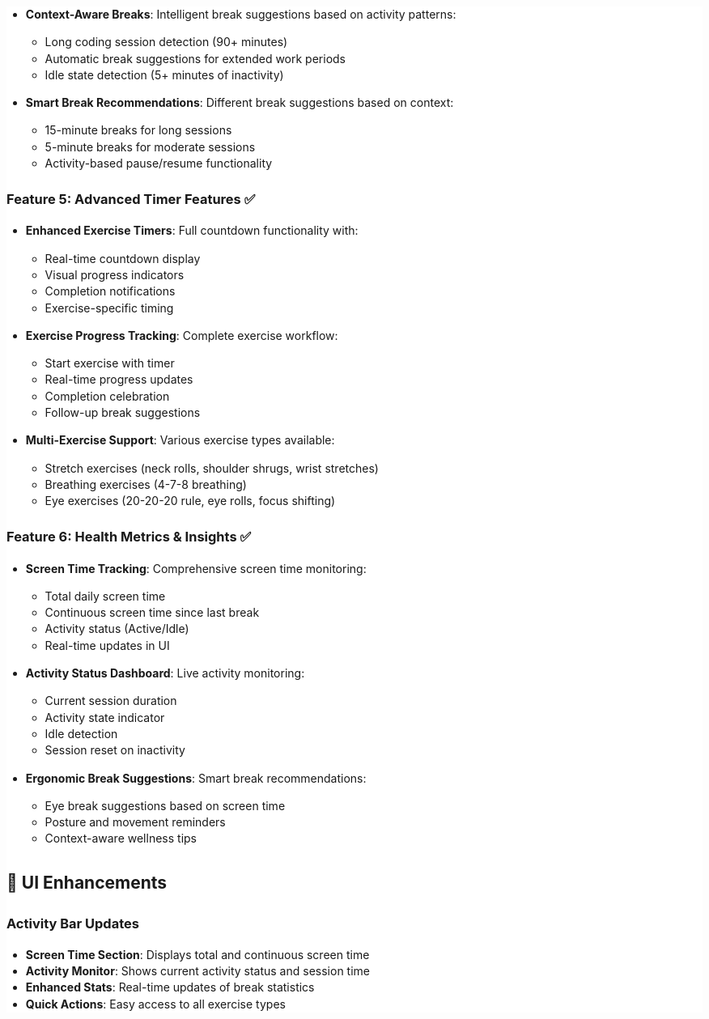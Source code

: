 - **Context-Aware Breaks**: Intelligent break suggestions based on activity patterns:
  - Long coding session detection (90+ minutes)
  - Automatic break suggestions for extended work periods
  - Idle state detection (5+ minutes of inactivity)

- **Smart Break Recommendations**: Different break suggestions based on context:
  - 15-minute breaks for long sessions
  - 5-minute breaks for moderate sessions
  - Activity-based pause/resume functionality

### Feature 5: Advanced Timer Features ✅
- **Enhanced Exercise Timers**: Full countdown functionality with:
  - Real-time countdown display
  - Visual progress indicators
  - Completion notifications
  - Exercise-specific timing

- **Exercise Progress Tracking**: Complete exercise workflow:
  - Start exercise with timer
  - Real-time progress updates
  - Completion celebration
  - Follow-up break suggestions

- **Multi-Exercise Support**: Various exercise types available:
  - Stretch exercises (neck rolls, shoulder shrugs, wrist stretches)
  - Breathing exercises (4-7-8 breathing)
  - Eye exercises (20-20-20 rule, eye rolls, focus shifting)

### Feature 6: Health Metrics & Insights ✅
- **Screen Time Tracking**: Comprehensive screen time monitoring:
  - Total daily screen time
  - Continuous screen time since last break
  - Activity status (Active/Idle)
  - Real-time updates in UI

- **Activity Status Dashboard**: Live activity monitoring:
  - Current session duration
  - Activity state indicator
  - Idle detection
  - Session reset on inactivity

- **Ergonomic Break Suggestions**: Smart break recommendations:
  - Eye break suggestions based on screen time
  - Posture and movement reminders
  - Context-aware wellness tips

## 🎨 UI Enhancements

### Activity Bar Updates
- **Screen Time Section**: Displays total and continuous screen time
- **Activity Monitor**: Shows current activity status and session time
- **Enhanced Stats**: Real-time updates of break statistics
- **Quick Actions**: Easy access to all exercise types
